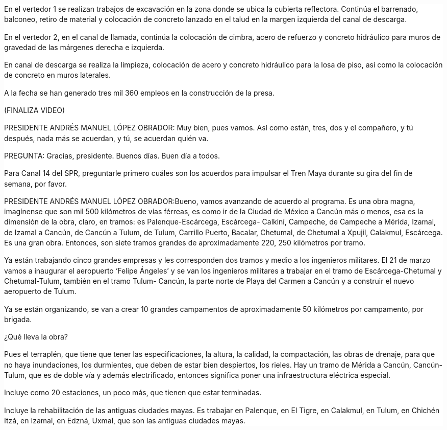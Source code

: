 En el vertedor 1 se realizan trabajos de excavación en la zona donde se ubica
la cubierta reflectora. Continúa el barrenado, balconeo, retiro de material y
colocación de concreto lanzado en el talud en la margen izquierda del canal de
descarga.

En el vertedor 2, en el canal de llamada, continúa la colocación de cimbra,
acero de refuerzo y concreto hidráulico para muros de gravedad de las márgenes
derecha e izquierda.

En canal de descarga se realiza la limpieza, colocación de acero y concreto
hidráulico para la losa de piso, así como la colocación de concreto en muros
laterales.

A la fecha se han generado tres mil 360 empleos en la construcción de la
presa.

(FINALIZA VIDEO)

PRESIDENTE ANDRÉS MANUEL LÓPEZ OBRADOR: Muy bien, pues vamos. Así como están,
tres, dos y el compañero, y tú después, nada más se acuerdan, y tú, se
acuerdan quién va.

PREGUNTA: Gracias, presidente. Buenos días. Buen día a todos.

Para Canal 14 del SPR, preguntarle primero cuáles son los acuerdos para
impulsar el Tren Maya durante su gira del fin de semana, por favor.

PRESIDENTE ANDRÉS MANUEL LÓPEZ OBRADOR:Bueno, vamos avanzando de acuerdo al
programa. Es una obra magna, imagínense que son mil 500 kilómetros de vías
férreas, es como ir de la Ciudad de México a Cancún más o menos, esa es la
dimensión de la obra, claro, en tramos: es Palenque-Escárcega, Escárcega-
Calkiní, Campeche, de Campeche a Mérida, Izamal, de Izamal a Cancún, de Cancún
a Tulum, de Tulum, Carrillo Puerto, Bacalar, Chetumal, de Chetumal a Xpujil,
Calakmul, Escárcega. Es una gran obra. Entonces, son siete tramos grandes de
aproximadamente 220, 250 kilómetros por tramo.

Ya están trabajando cinco grandes empresas y les corresponden dos tramos y
medio a los ingenieros militares. El 21 de marzo vamos a inaugurar el
aeropuerto ‘Felipe Ángeles’ y se van los ingenieros militares a trabajar en el
tramo de Escárcega-Chetumal y Chetumal-Tulum, también en el tramo Tulum-
Cancún, la parte norte de Playa del Carmen a Cancún y a construir el nuevo
aeropuerto de Tulum.

Ya se están organizando, se van a crear 10 grandes campamentos de
aproximadamente 50 kilómetros por campamento, por brigada.

¿Qué lleva la obra?

Pues el terraplén, que tiene que tener las especificaciones, la altura, la
calidad, la compactación, las obras de drenaje, para que no haya inundaciones,
los durmientes, que deben de estar bien despiertos, los rieles. Hay un tramo
de Mérida a Cancún, Cancún-Tulum, que es de doble vía y además electrificado,
entonces significa poner una infraestructura eléctrica especial.

Incluye como 20 estaciones, un poco más, que tienen que estar terminadas.

Incluye la rehabilitación de las antiguas ciudades mayas. Es trabajar en
Palenque, en El Tigre, en Calakmul, en Tulum, en Chichén Itzá, en Izamal, en
Edzná, Uxmal, que son las antiguas ciudades mayas.
